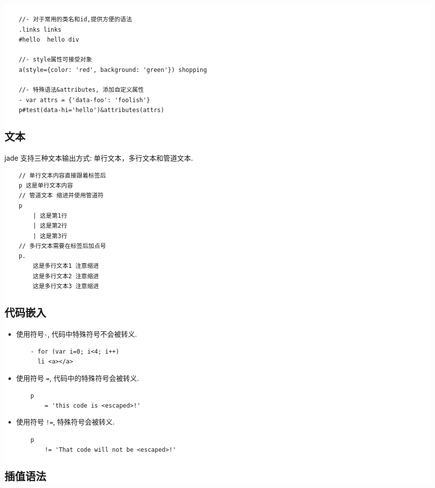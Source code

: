 ````jade

    //- 对于常用的类名和id,提供方便的语法
    .links links
    #hello  hello div

    //- style属性可接受对象
    a(style={color: 'red', background: 'green'}) shopping

    //- 特殊语法&attributes, 添加自定义属性
    - var attrs = {'data-foo': 'foolish'}
    p#test(data-hi='hello')&attributes(attrs)
````

## 文本

jade 支持三种文本输出方式: 单行文本，多行文本和管道文本.

```jade
    // 单行文本内容直接跟着标签后
    p 这是单行文本内容
    // 管道文本 缩进并使用管道符
    p
        | 这是第1行
        | 这是第2行
        | 这是第3行
    // 多行文本需要在标签后加点号
    p.
        这是多行文本1 注意缩进
        这是多行文本2 注意缩进
        这是多行文本3 注意缩进
```

## 代码嵌入

- 使用符号`-`, 代码中特殊符号不会被转义.
  ```jade
      - for (var i=0; i<4; i++)
        li <a></a>
  ```
- 使用符号 `=`, 代码中的特殊符号会被转义.
  ```jade
      p
          = 'this code is <escaped>!'
  ```
- 使用符号 `!=`, 特殊符号会被转义.
  ```jade
      p
          != 'That code will not be <escaped>!'
  ```

## 插值语法
